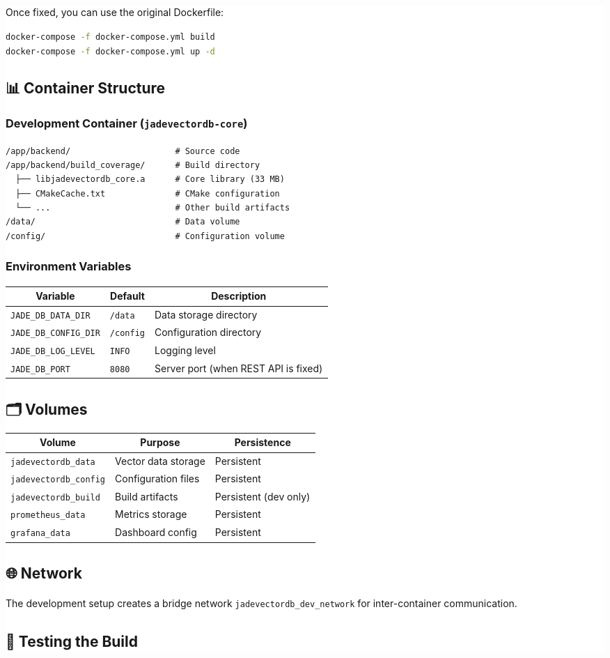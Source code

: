 Once fixed, you can use the original Dockerfile:

```bash
docker-compose -f docker-compose.yml build
docker-compose -f docker-compose.yml up -d
```

## 📊 Container Structure

### Development Container (`jadevectordb-core`)
```
/app/backend/                     # Source code
/app/backend/build_coverage/      # Build directory
  ├── libjadevectordb_core.a      # Core library (33 MB)
  ├── CMakeCache.txt              # CMake configuration
  └── ...                         # Other build artifacts
/data/                            # Data volume
/config/                          # Configuration volume
```

### Environment Variables

| Variable | Default | Description |
|----------|---------|-------------|
| `JADE_DB_DATA_DIR` | `/data` | Data storage directory |
| `JADE_DB_CONFIG_DIR` | `/config` | Configuration directory |
| `JADE_DB_LOG_LEVEL` | `INFO` | Logging level |
| `JADE_DB_PORT` | `8080` | Server port (when REST API is fixed) |

## 🗂️ Volumes

| Volume | Purpose | Persistence |
|--------|---------|-------------|
| `jadevectordb_data` | Vector data storage | Persistent |
| `jadevectordb_config` | Configuration files | Persistent |
| `jadevectordb_build` | Build artifacts | Persistent (dev only) |
| `prometheus_data` | Metrics storage | Persistent |
| `grafana_data` | Dashboard config | Persistent |

## 🌐 Network

The development setup creates a bridge network `jadevectordb_dev_network` for inter-container communication.

## 🧪 Testing the Build

